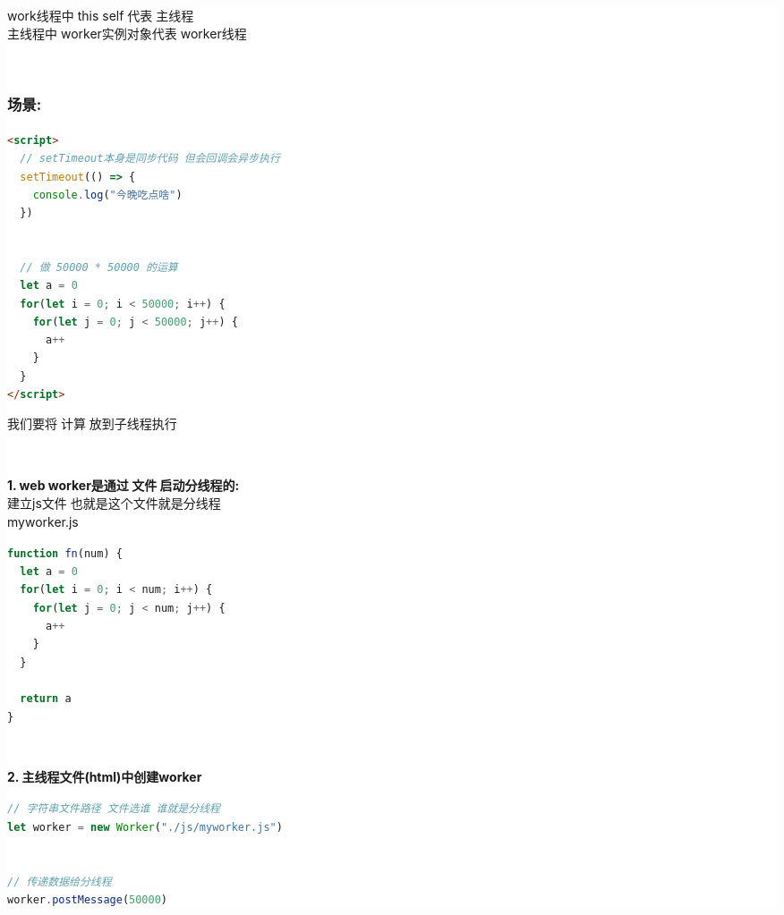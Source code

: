 work线程中 this self 代表 主线程  
主线程中 worker实例对象代表 worker线程

<br>

### **场景:**  
```html
<script>
  // setTimeout本身是同步代码 但会回调会异步执行
  setTimeout(() => {
    console.log("今晚吃点啥")
  })


  // 做 50000 * 50000 的运算
  let a = 0
  for(let i = 0; i < 50000; i++) {
    for(let j = 0; j < 50000; j++) {
      a++
    }
  }
</script>
```

我们要将 计算 放到子线程执行

<br>

**1. web worker是通过 文件 启动分线程的:**  
建立js文件 也就是这个文件就是分线程  
myworker.js
```js
function fn(num) {
  let a = 0
  for(let i = 0; i < num; i++) {
    for(let j = 0; j < num; j++) {
      a++
    }
  }

  return a
}
```

<br>

**2. 主线程文件(html)中创建worker**  
```js
// 字符串文件路径 文件选谁 谁就是分线程
let worker = new Worker("./js/myworker.js")


// 传递数据给分线程
worker.postMessage(50000)
```

